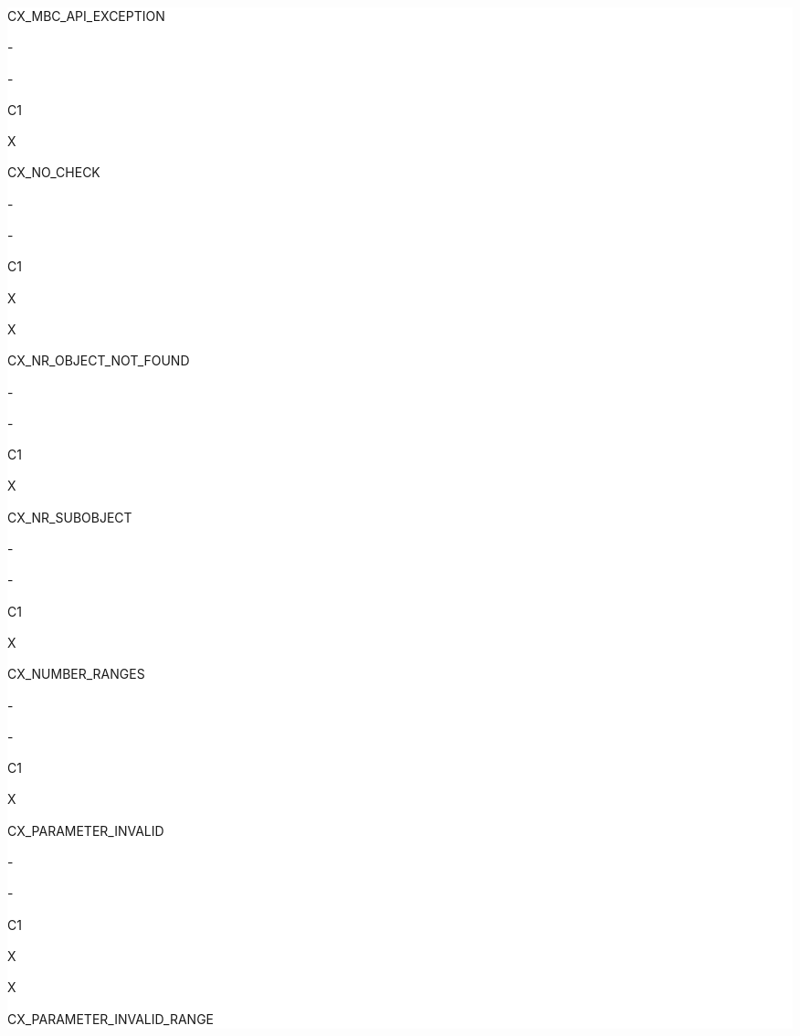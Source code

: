CX\_MBC\_API\_EXCEPTION

\-

\-

C1

X

CX\_NO\_CHECK

\-

\-

C1

X

X

CX\_NR\_OBJECT\_NOT\_FOUND

\-

\-

C1

X

CX\_NR\_SUBOBJECT

\-

\-

C1

X

CX\_NUMBER\_RANGES

\-

\-

C1

X

CX\_PARAMETER\_INVALID

\-

\-

C1

X

X

CX\_PARAMETER\_INVALID\_RANGE
